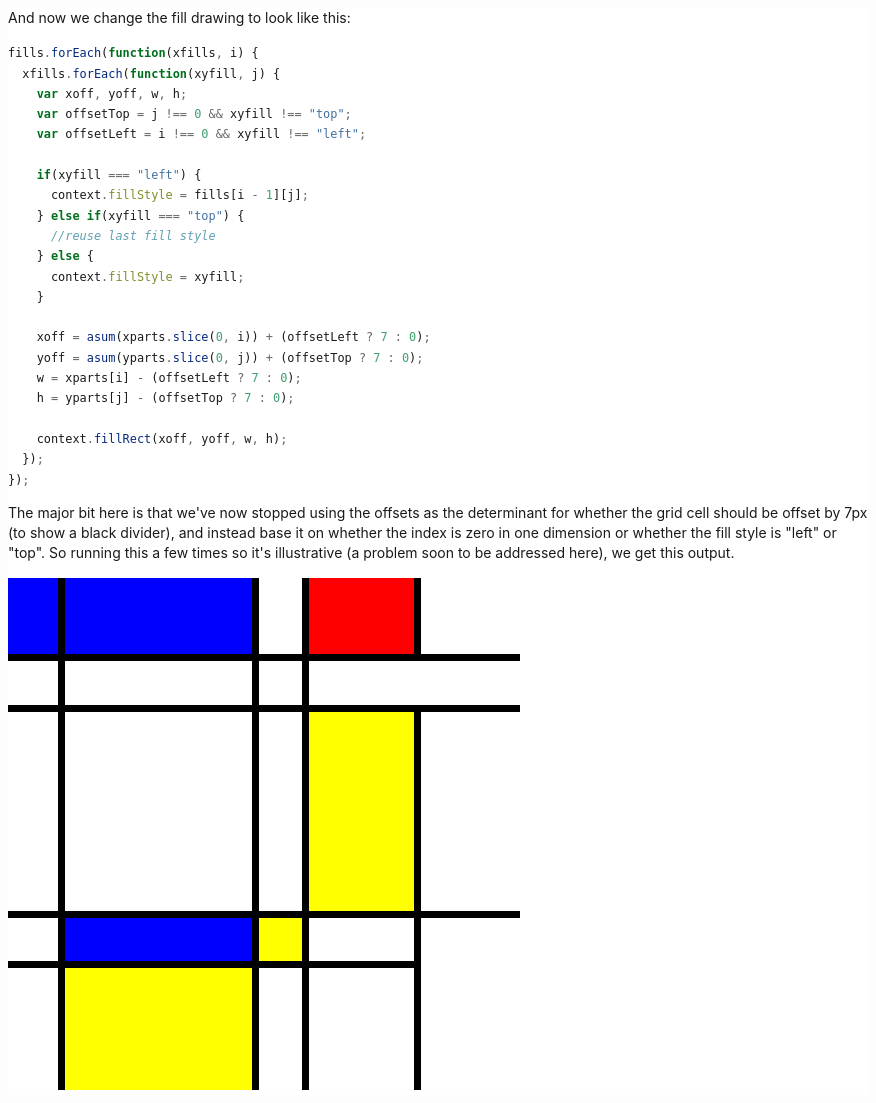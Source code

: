 And now we change the fill drawing to look like this:

```javascript
fills.forEach(function(xfills, i) {
  xfills.forEach(function(xyfill, j) {
    var xoff, yoff, w, h;
    var offsetTop = j !== 0 && xyfill !== "top";
    var offsetLeft = i !== 0 && xyfill !== "left";

    if(xyfill === "left") {
      context.fillStyle = fills[i - 1][j];
    } else if(xyfill === "top") {
      //reuse last fill style
    } else {
      context.fillStyle = xyfill;    
    }

    xoff = asum(xparts.slice(0, i)) + (offsetLeft ? 7 : 0);
    yoff = asum(yparts.slice(0, j)) + (offsetTop ? 7 : 0);
    w = xparts[i] - (offsetLeft ? 7 : 0);
    h = yparts[j] - (offsetTop ? 7 : 0);

    context.fillRect(xoff, yoff, w, h);
  });
});
```

The major bit here is that we've now stopped using the offsets as the determinant for whether the grid cell should be offset by 7px (to show a black divider), and instead base it on whether the index is zero in one dimension or whether the fill style is "left" or "top".  So running this a few times so it's illustrative (a problem soon to be addressed here), we get this output.

![small number of grid cells shown](/images/randrian.2015-03-16T22:47:07.623Z.png)
